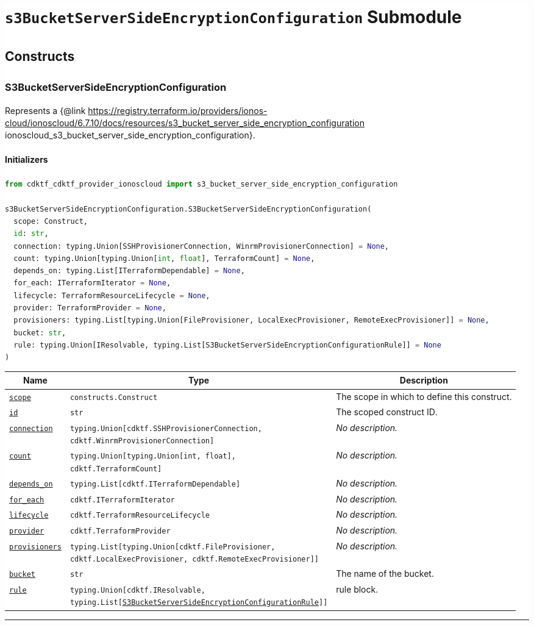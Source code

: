 # `s3BucketServerSideEncryptionConfiguration` Submodule <a name="`s3BucketServerSideEncryptionConfiguration` Submodule" id="@cdktf/provider-ionoscloud.s3BucketServerSideEncryptionConfiguration"></a>

## Constructs <a name="Constructs" id="Constructs"></a>

### S3BucketServerSideEncryptionConfiguration <a name="S3BucketServerSideEncryptionConfiguration" id="@cdktf/provider-ionoscloud.s3BucketServerSideEncryptionConfiguration.S3BucketServerSideEncryptionConfiguration"></a>

Represents a {@link https://registry.terraform.io/providers/ionos-cloud/ionoscloud/6.7.10/docs/resources/s3_bucket_server_side_encryption_configuration ionoscloud_s3_bucket_server_side_encryption_configuration}.

#### Initializers <a name="Initializers" id="@cdktf/provider-ionoscloud.s3BucketServerSideEncryptionConfiguration.S3BucketServerSideEncryptionConfiguration.Initializer"></a>

```python
from cdktf_cdktf_provider_ionoscloud import s3_bucket_server_side_encryption_configuration

s3BucketServerSideEncryptionConfiguration.S3BucketServerSideEncryptionConfiguration(
  scope: Construct,
  id: str,
  connection: typing.Union[SSHProvisionerConnection, WinrmProvisionerConnection] = None,
  count: typing.Union[typing.Union[int, float], TerraformCount] = None,
  depends_on: typing.List[ITerraformDependable] = None,
  for_each: ITerraformIterator = None,
  lifecycle: TerraformResourceLifecycle = None,
  provider: TerraformProvider = None,
  provisioners: typing.List[typing.Union[FileProvisioner, LocalExecProvisioner, RemoteExecProvisioner]] = None,
  bucket: str,
  rule: typing.Union[IResolvable, typing.List[S3BucketServerSideEncryptionConfigurationRule]] = None
)
```

| **Name** | **Type** | **Description** |
| --- | --- | --- |
| <code><a href="#@cdktf/provider-ionoscloud.s3BucketServerSideEncryptionConfiguration.S3BucketServerSideEncryptionConfiguration.Initializer.parameter.scope">scope</a></code> | <code>constructs.Construct</code> | The scope in which to define this construct. |
| <code><a href="#@cdktf/provider-ionoscloud.s3BucketServerSideEncryptionConfiguration.S3BucketServerSideEncryptionConfiguration.Initializer.parameter.id">id</a></code> | <code>str</code> | The scoped construct ID. |
| <code><a href="#@cdktf/provider-ionoscloud.s3BucketServerSideEncryptionConfiguration.S3BucketServerSideEncryptionConfiguration.Initializer.parameter.connection">connection</a></code> | <code>typing.Union[cdktf.SSHProvisionerConnection, cdktf.WinrmProvisionerConnection]</code> | *No description.* |
| <code><a href="#@cdktf/provider-ionoscloud.s3BucketServerSideEncryptionConfiguration.S3BucketServerSideEncryptionConfiguration.Initializer.parameter.count">count</a></code> | <code>typing.Union[typing.Union[int, float], cdktf.TerraformCount]</code> | *No description.* |
| <code><a href="#@cdktf/provider-ionoscloud.s3BucketServerSideEncryptionConfiguration.S3BucketServerSideEncryptionConfiguration.Initializer.parameter.dependsOn">depends_on</a></code> | <code>typing.List[cdktf.ITerraformDependable]</code> | *No description.* |
| <code><a href="#@cdktf/provider-ionoscloud.s3BucketServerSideEncryptionConfiguration.S3BucketServerSideEncryptionConfiguration.Initializer.parameter.forEach">for_each</a></code> | <code>cdktf.ITerraformIterator</code> | *No description.* |
| <code><a href="#@cdktf/provider-ionoscloud.s3BucketServerSideEncryptionConfiguration.S3BucketServerSideEncryptionConfiguration.Initializer.parameter.lifecycle">lifecycle</a></code> | <code>cdktf.TerraformResourceLifecycle</code> | *No description.* |
| <code><a href="#@cdktf/provider-ionoscloud.s3BucketServerSideEncryptionConfiguration.S3BucketServerSideEncryptionConfiguration.Initializer.parameter.provider">provider</a></code> | <code>cdktf.TerraformProvider</code> | *No description.* |
| <code><a href="#@cdktf/provider-ionoscloud.s3BucketServerSideEncryptionConfiguration.S3BucketServerSideEncryptionConfiguration.Initializer.parameter.provisioners">provisioners</a></code> | <code>typing.List[typing.Union[cdktf.FileProvisioner, cdktf.LocalExecProvisioner, cdktf.RemoteExecProvisioner]]</code> | *No description.* |
| <code><a href="#@cdktf/provider-ionoscloud.s3BucketServerSideEncryptionConfiguration.S3BucketServerSideEncryptionConfiguration.Initializer.parameter.bucket">bucket</a></code> | <code>str</code> | The name of the bucket. |
| <code><a href="#@cdktf/provider-ionoscloud.s3BucketServerSideEncryptionConfiguration.S3BucketServerSideEncryptionConfiguration.Initializer.parameter.rule">rule</a></code> | <code>typing.Union[cdktf.IResolvable, typing.List[<a href="#@cdktf/provider-ionoscloud.s3BucketServerSideEncryptionConfiguration.S3BucketServerSideEncryptionConfigurationRule">S3BucketServerSideEncryptionConfigurationRule</a>]]</code> | rule block. |

---